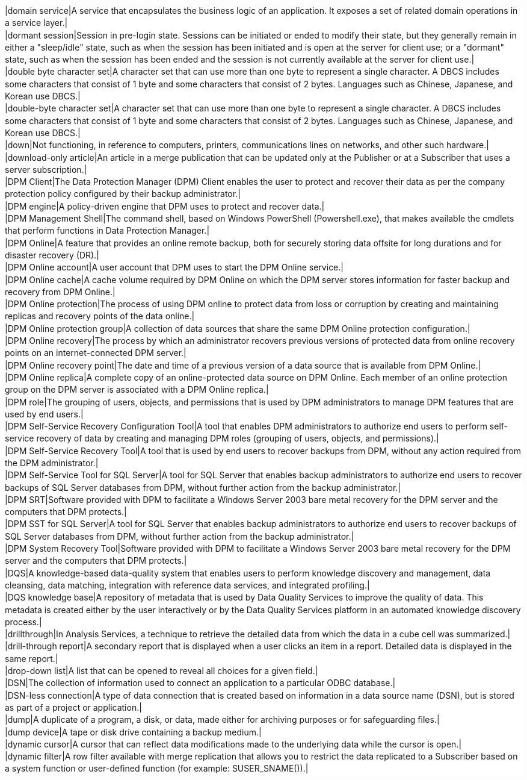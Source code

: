 |domain service|A service that encapsulates the business logic of an application. It exposes a set of related domain operations in a service layer.|  
|dormant session|Session in pre\-login state. Sessions can be initiated or ended to modify their state, but they generally remain in either a "sleep\/idle" state, such as when the session has been initiated and is open at the server for client use; or a "dormant" state, such as when the session has been ended and the session is not currently available at the server for client use.|  
|double byte character set|A character set that can use more than one byte to represent a single character. A DBCS includes some characters that consist of 1 byte and some characters that consist of 2 bytes. Languages such as Chinese, Japanese, and Korean use DBCS.|  
|double\-byte character set|A character set that can use more than one byte to represent a single character. A DBCS includes some characters that consist of 1 byte and some characters that consist of 2 bytes. Languages such as Chinese, Japanese, and Korean use DBCS.|  
|down|Not functioning, in reference to computers, printers, communications lines on networks, and other such hardware.|  
|download\-only article|An article in a merge publication that can be updated only at the Publisher or at a Subscriber that uses a server subscription.|  
|DPM Client|The Data Protection Manager \(DPM\) Client enables the user to protect and recover their data as per the company protection policy configured by their backup administrator.|  
|DPM engine|A policy\-driven engine that DPM uses to protect and recover data.|  
|DPM Management Shell|The command shell, based on Windows PowerShell \(Powershell.exe\), that makes available the cmdlets that perform functions in Data Protection Manager.|  
|DPM Online|A feature that provides an online remote backup, both for securely storing data offsite for long durations and for disaster recovery \(DR\).|  
|DPM Online account|A user account that DPM uses to start the DPM Online service.|  
|DPM Online cache|A cache volume required by DPM Online on which the DPM server stores information for faster backup and recovery from DPM Online.|  
|DPM Online protection|The process of using DPM online to protect data from loss or corruption by creating and maintaining replicas and recovery points of the data online.|  
|DPM Online protection group|A collection of data sources that share the same DPM Online protection configuration.|  
|DPM Online recovery|The process by which an administrator recovers previous versions of protected data from online recovery points on an internet\-connected DPM server.|  
|DPM Online recovery point|The date and time of a previous version of a data source that is available from DPM Online.|  
|DPM Online replica|A complete copy of an online\-protected data source on DPM Online. Each member of an online protection group on the DPM server is associated with a DPM Online replica.|  
|DPM role|The grouping of users, objects, and permissions that is used by DPM administrators to manage DPM features that are used by end users.|  
|DPM Self\-Service Recovery Configuration Tool|A tool that enables DPM administrators to authorize end users to perform self\-service recovery of data by creating and managing DPM roles \(grouping of users, objects, and permissions\).|  
|DPM Self\-Service Recovery Tool|A tool that is used by end users to recover backups from DPM, without any action required from the DPM administrator.|  
|DPM Self\-Service Tool for SQL Server|A tool for SQL Server that enables backup administrators to authorize end users to recover backups of SQL Server databases from DPM, without further action from the backup administrator.|  
|DPM SRT|Software provided with DPM to facilitate a Windows Server 2003 bare metal recovery for the DPM server and the computers that DPM protects.|  
|DPM SST for SQL Server|A tool for SQL Server that enables backup administrators to authorize end users to recover backups of SQL Server databases from DPM, without further action from the backup administrator.|  
|DPM System Recovery Tool|Software provided with DPM to facilitate a Windows Server 2003 bare metal recovery for the DPM server and the computers that DPM protects.|  
|DQS|A knowledge\-based data\-quality system that enables users to perform knowledge discovery and management, data cleansing, data matching, integration with reference data services, and integrated profiling.|  
|DQS knowledge base|A repository of metadata that is used by Data Quality Services to improve the quality of data. This metadata is created either by the user interactively or by the Data Quality Services platform in an automated knowledge discovery process.|  
|drillthrough|In Analysis Services, a technique to retrieve the detailed data from which the data in a cube cell was summarized.|  
|drill\-through report|A secondary report that is displayed when a user clicks an item in a report. Detailed data is displayed in the same report.|  
|drop\-down list|A list that can be opened to reveal all choices for a given field.|  
|DSN|The collection of information used to connect an application to a particular ODBC database.|  
|DSN\-less connection|A type of data connection that is created based on information in a data source name \(DSN\), but is stored as part of a project or application.|  
|dump|A duplicate of a program, a disk, or data, made either for archiving purposes or for safeguarding files.|  
|dump device|A tape or disk drive containing a backup medium.|  
|dynamic cursor|A cursor that can reflect data modifications made to the underlying data while the cursor is open.|  
|dynamic filter|A row filter available with merge replication that allows you to restrict the data replicated to a Subscriber based on a system function or user\-defined function \(for example: SUSER\_SNAME\(\)\).|  